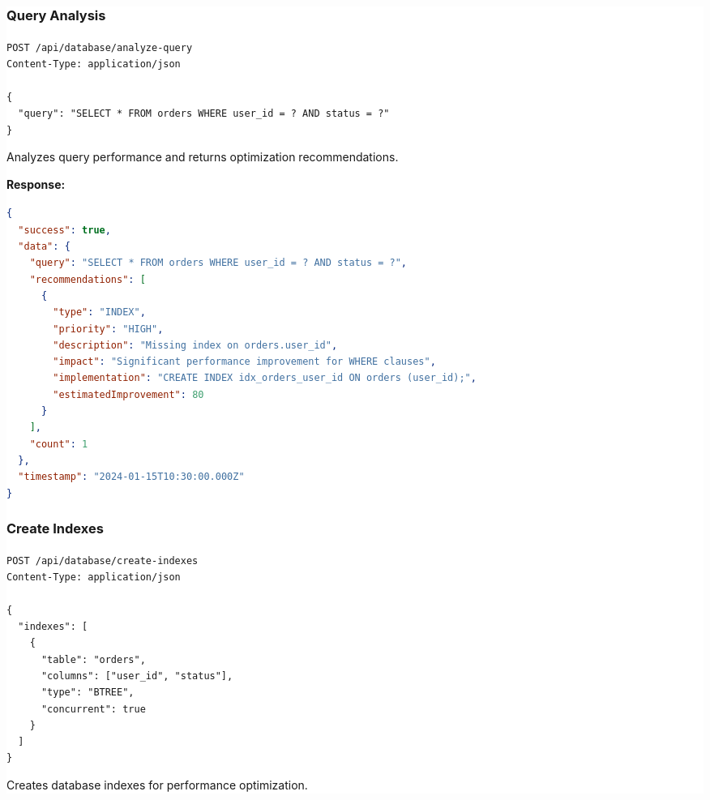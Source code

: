 ### Query Analysis

```http
POST /api/database/analyze-query
Content-Type: application/json

{
  "query": "SELECT * FROM orders WHERE user_id = ? AND status = ?"
}
```

Analyzes query performance and returns optimization recommendations.

**Response:**
```json
{
  "success": true,
  "data": {
    "query": "SELECT * FROM orders WHERE user_id = ? AND status = ?",
    "recommendations": [
      {
        "type": "INDEX",
        "priority": "HIGH",
        "description": "Missing index on orders.user_id",
        "impact": "Significant performance improvement for WHERE clauses",
        "implementation": "CREATE INDEX idx_orders_user_id ON orders (user_id);",
        "estimatedImprovement": 80
      }
    ],
    "count": 1
  },
  "timestamp": "2024-01-15T10:30:00.000Z"
}
```

### Create Indexes

```http
POST /api/database/create-indexes
Content-Type: application/json

{
  "indexes": [
    {
      "table": "orders",
      "columns": ["user_id", "status"],
      "type": "BTREE",
      "concurrent": true
    }
  ]
}
```

Creates database indexes for performance optimization.
